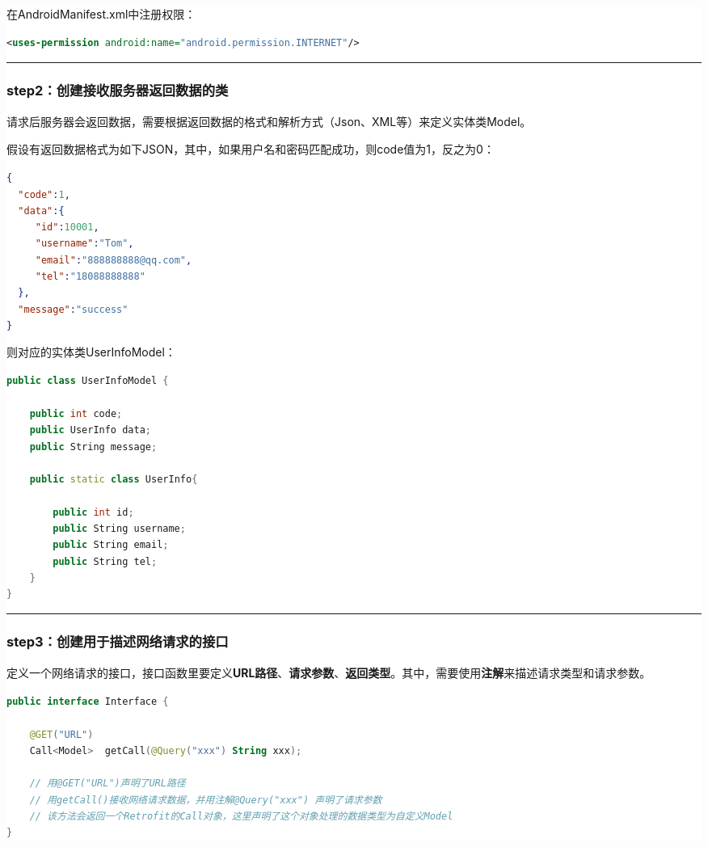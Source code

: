 在AndroidManifest.xml中注册权限：

```xml
<uses-permission android:name="android.permission.INTERNET"/>
```

------

### step2：创建接收服务器返回数据的类

请求后服务器会返回数据，需要根据返回数据的格式和解析方式（Json、XML等）来定义实体类Model。

假设有返回数据格式为如下JSON，其中，如果用户名和密码匹配成功，则code值为1，反之为0：

```json
{
  "code":1,
  "data":{
     "id":10001,
     "username":"Tom",
     "email":"888888888@qq.com",
     "tel":"18088888888"
  },
  "message":"success"
}
```

则对应的实体类UserInfoModel：

```cpp
public class UserInfoModel {

    public int code;
    public UserInfo data;
    public String message;
    
    public static class UserInfo{
    
        public int id;
        public String username;
        public String email;
        public String tel;
    }
}
```

------

### step3：创建用于描述网络请求的接口

定义一个网络请求的接口，接口函数里要定义**URL路径**、**请求参数**、**返回类型**。其中，需要使用**注解**来描述请求类型和请求参数。

```kotlin
public interface Interface {
  
    @GET("URL")
    Call<Model>  getCall(@Query("xxx") String xxx);
   
    // 用@GET("URL")声明了URL路径
    // 用getCall()接收网络请求数据，并用注解@Query("xxx") 声明了请求参数
    // 该方法会返回一个Retrofit的Call对象，这里声明了这个对象处理的数据类型为自定义Model
}
```
